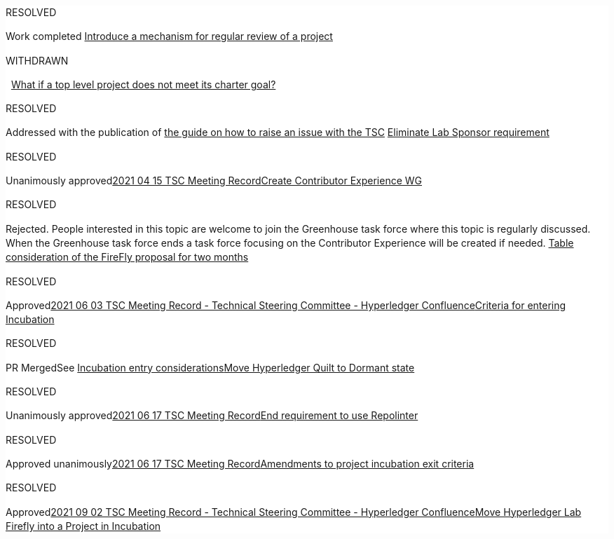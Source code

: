 RESOLVED 

Work completed [Introduce a mechanism for regular review of a project](/wiki/spaces/TSC/pages/21440861/Introduce+a+mechanism+for+regular+review+of+a+project)

WITHDRAWN 

  [What if a top level project does not meet its charter goal?](/wiki/spaces/TSC/pages/21440865/What+if+a+top+level+project+does+not+meet+its+charter+goal)

RESOLVED 

Addressed with the publication of [the guide on how to raise an issue with the TSC](https://tsc.hyperledger.org/raising-an-issue.html) [Eliminate Lab Sponsor requirement](/wiki/spaces/TSC/pages/21441553/Eliminate+Lab+Sponsor+requirement)

RESOLVED 

Unanimously approved[2021 04 15 TSC Meeting Record](https://lf-hyperledger.atlassian.net/wiki/spaces/TSC/pages/21441571/2021+04+15+TSC+Meeting+Record)[Create Contributor Experience WG](/wiki/spaces/TSC/pages/21430608/Create+Contributor+Experience+WG)

RESOLVED 

Rejected. People interested in this topic are welcome to join the Greenhouse task force where this topic is regularly discussed. When the Greenhouse task force ends a task force focusing on the Contributor Experience will be created if needed. [Table consideration of the FireFly proposal for two months](/wiki/spaces/TSC/pages/21442025/Table+consideration+of+the+FireFly+proposal+for+two+months)

RESOLVED 

Approved[2021 06 03 TSC Meeting Record - Technical Steering Committee - Hyperledger Confluence](https://lf-hyperledger.atlassian.net/wiki/display/TSC/2021+06+03+TSC+Meeting+Record)[Criteria for entering Incubation](/wiki/spaces/TSC/pages/21442136/Criteria+for+entering+Incubation)

RESOLVED 

PR MergedSee [Incubation entry considerations](https://lf-hyperledger.atlassian.net/wiki/spaces/TSC/pages/21442230/Incubation+entry+considerations)[Move Hyperledger Quilt to Dormant state](/wiki/spaces/TSC/pages/21442192/Move+Hyperledger+Quilt+to+Dormant+state)

RESOLVED 

Unanimously approved[2021 06 17 TSC Meeting Record](https://lf-hyperledger.atlassian.net/wiki/spaces/TSC/pages/21442104/2021+06+17+TSC+Meeting+Record)[End requirement to use Repolinter](/wiki/spaces/TSC/pages/21442196/End+requirement+to+use+Repolinter)

RESOLVED 

Approved unanimously[2021 06 17 TSC Meeting Record](https://lf-hyperledger.atlassian.net/wiki/spaces/TSC/pages/21442104/2021+06+17+TSC+Meeting+Record)[Amendments to project incubation exit criteria](/wiki/spaces/TSC/pages/21442384/Amendments+to+project+incubation+exit+criteria)

RESOLVED 

Approved[2021 09 02 TSC Meeting Record - Technical Steering Committee - Hyperledger Confluence](https://lf-hyperledger.atlassian.net/wiki/display/TSC/2021+09+02+TSC+Meeting+Record)[Move Hyperledger Lab Firefly into a Project in Incubation](/wiki/spaces/TSC/pages/21443043/Move+Hyperledger+Lab+Firefly+into+a+Project+in+Incubation)
